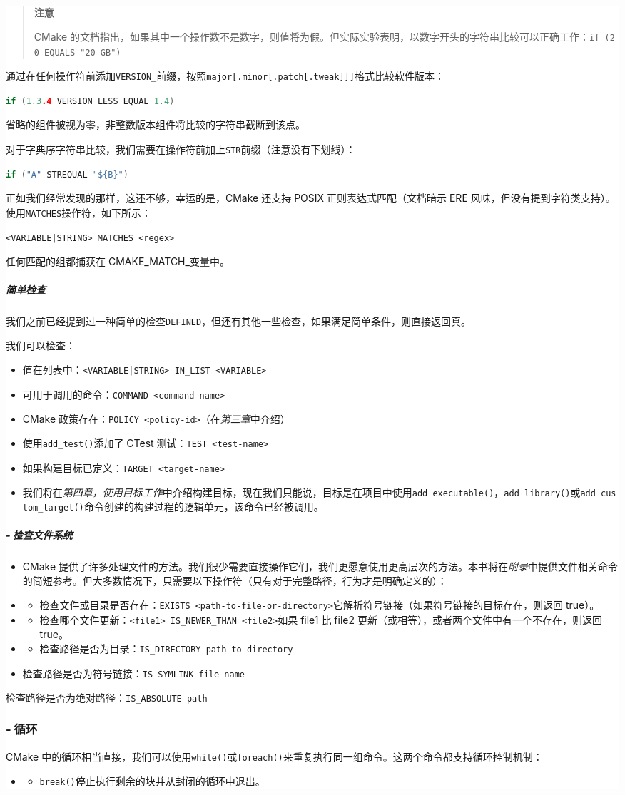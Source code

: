 > **注意**
> 
> CMake 的文档指出，如果其中一个操作数不是数字，则值将为假。但实际实验表明，以数字开头的字符串比较可以正确工作：`if (20 EQUALS "20 GB")`

通过在任何操作符前添加`VERSION_`前缀，按照`major[.minor[.patch[.tweak]]]`格式比较软件版本：

```cpp
if (1.3.4 VERSION_LESS_EQUAL 1.4)
```

省略的组件被视为零，非整数版本组件将比较的字符串截断到该点。

对于字典序字符串比较，我们需要在操作符前加上`STR`前缀（注意没有下划线）：

```cpp
if ("A" STREQUAL "${B}")
```

正如我们经常发现的那样，这还不够，幸运的是，CMake 还支持 POSIX 正则表达式匹配（文档暗示 ERE 风味，但没有提到字符类支持）。使用`MATCHES`操作符，如下所示：

`<VARIABLE|STRING> MATCHES <regex>`

任何匹配的组都捕获在 CMAKE_MATCH_<n>变量中。

##### 简单检查

我们之前已经提到过一种简单的检查`DEFINED`，但还有其他一些检查，如果满足简单条件，则直接返回真。

我们可以检查：

+   值在列表中：`<VARIABLE|STRING> IN_LIST <VARIABLE>`

+   可用于调用的命令：`COMMAND <command-name>`

+   CMake 政策存在：`POLICY <policy-id>`（在*第三章*中介绍）

+   使用`add_test()`添加了 CTest 测试：`TEST <test-name>`

+   如果构建目标已定义：`TARGET <target-name>`

-   我们将在*第四章，使用目标工作*中介绍构建目标，现在我们只能说，目标是在项目中使用`add_executable()`，`add_library()`或`add_custom_target()`命令创建的构建过程的逻辑单元，该命令已经被调用。

##### -   检查文件系统

-   CMake 提供了许多处理文件的方法。我们很少需要直接操作它们，我们更愿意使用更高层次的方法。本书将在*附录*中提供文件相关命令的简短参考。但大多数情况下，只需要以下操作符（只有对于完整路径，行为才是明确定义的）：

+   -   检查文件或目录是否存在：`EXISTS <path-to-file-or-directory>`它解析符号链接（如果符号链接的目标存在，则返回 true）。

+   -   检查哪个文件更新：`<file1> IS_NEWER_THAN <file2>`如果 file1 比 file2 更新（或相等），或者两个文件中有一个不存在，则返回 true。

+   -   检查路径是否为目录：`IS_DIRECTORY path-to-directory`

-   检查路径是否为符号链接：`IS_SYMLINK file-name`

检查路径是否为绝对路径：`IS_ABSOLUTE path`

### -   循环

CMake 中的循环相当直接，我们可以使用`while()`或`foreach()`来重复执行同一组命令。这两个命令都支持循环控制机制：

+   -   `break()`停止执行剩余的块并从封闭的循环中退出。
